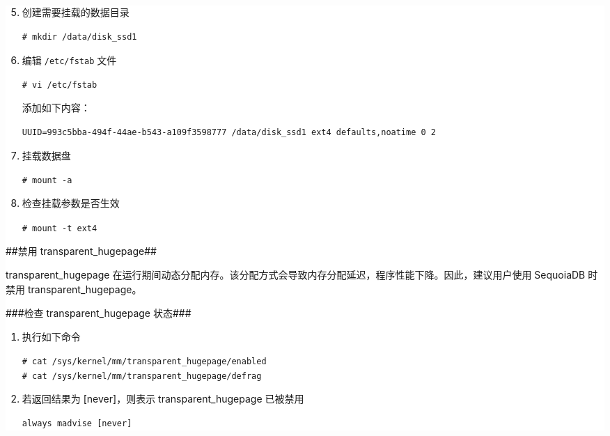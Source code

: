 5. 创建需要挂载的数据目录

    ```lang-bash
    # mkdir /data/disk_ssd1
    ```

6. 编辑 `/etc/fstab` 文件

    ```lang-bash
    # vi /etc/fstab
    ```
    
    添加如下内容：
 
    ```lang-ini
    UUID=993c5bba-494f-44ae-b543-a109f3598777 /data/disk_ssd1 ext4 defaults,noatime 0 2
    ```

7. 挂载数据盘

    ```lang-bash
    # mount -a
    ```

8. 检查挂载参数是否生效


    ```lang-bash
    # mount -t ext4
    ```

##禁用 transparent_hugepage##

transparent_hugepage 在运行期间动态分配内存。该分配方式会导致内存分配延迟，程序性能下降。因此，建议用户使用 SequoiaDB 时禁用 transparent_hugepage。

###检查 transparent_hugepage 状态###

1. 执行如下命令

    ```lang-bash
    # cat /sys/kernel/mm/transparent_hugepage/enabled
    # cat /sys/kernel/mm/transparent_hugepage/defrag
    ```

2. 若返回结果为 [never]，则表示 transparent_hugepage 已被禁用
    
    ```lang-bash
    always madvise [never]
    ````

